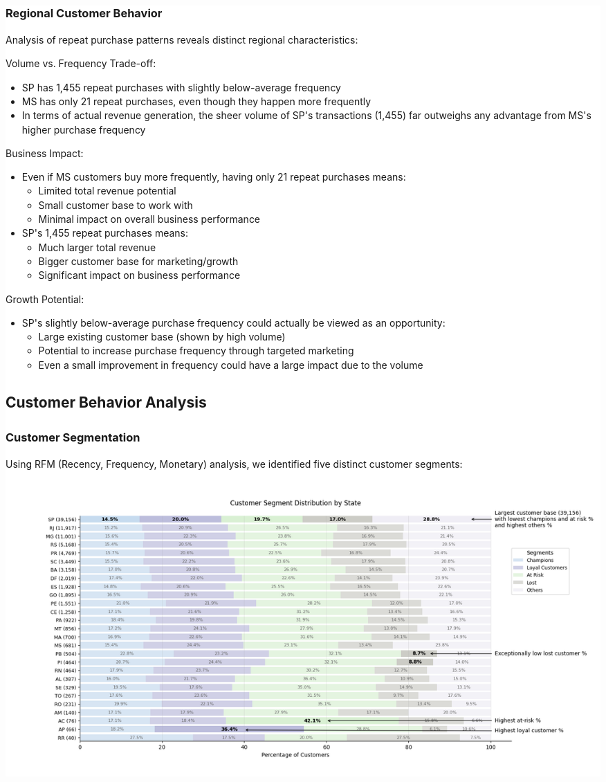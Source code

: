### Regional Customer Behavior

Analysis of repeat purchase patterns reveals distinct regional characteristics:

Volume vs. Frequency Trade-off:
- SP has 1,455 repeat purchases with slightly below-average frequency
- MS has only 21 repeat purchases, even though they happen more frequently
- In terms of actual revenue generation, the sheer volume of SP's transactions (1,455) far outweighs any advantage from MS's higher purchase frequency

Business Impact:
- Even if MS customers buy more frequently, having only 21 repeat purchases means:
  - Limited total revenue potential
  - Small customer base to work with
  - Minimal impact on overall business performance
- SP's 1,455 repeat purchases means:
  - Much larger total revenue
  - Bigger customer base for marketing/growth
  - Significant impact on business performance

Growth Potential:
- SP's slightly below-average purchase frequency could actually be viewed as an opportunity:
  - Large existing customer base (shown by high volume)
  - Potential to increase purchase frequency through targeted marketing
  - Even a small improvement in frequency could have a large impact due to the volume

## Customer Behavior Analysis

### Customer Segmentation

Using RFM (Recency, Frequency, Monetary) analysis, we identified five distinct customer segments:

![Customer Segments by State](./images/customer_segments_by_state.png)
